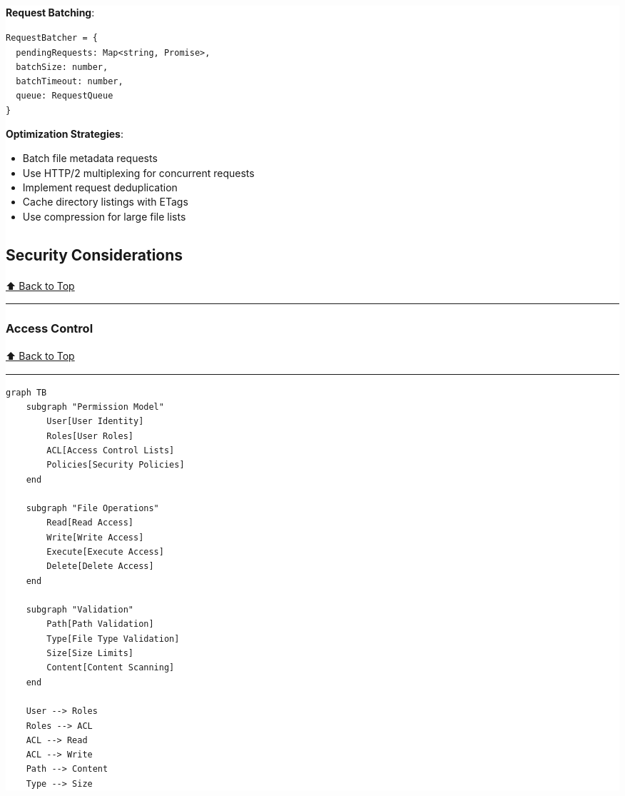 

**Request Batching**:
```
RequestBatcher = {
  pendingRequests: Map<string, Promise>,
  batchSize: number,
  batchTimeout: number,
  queue: RequestQueue
}
```

**Optimization Strategies**:
- Batch file metadata requests
- Use HTTP/2 multiplexing for concurrent requests
- Implement request deduplication
- Cache directory listings with ETags
- Use compression for large file lists

## Security Considerations

[⬆️ Back to Top](#--table-of-contents)

---


### Access Control

[⬆️ Back to Top](#--table-of-contents)

---


```mermaid
graph TB
    subgraph "Permission Model"
        User[User Identity]
        Roles[User Roles]
        ACL[Access Control Lists]
        Policies[Security Policies]
    end
    
    subgraph "File Operations"
        Read[Read Access]
        Write[Write Access]
        Execute[Execute Access]
        Delete[Delete Access]
    end
    
    subgraph "Validation"
        Path[Path Validation]
        Type[File Type Validation]
        Size[Size Limits]
        Content[Content Scanning]
    end
    
    User --> Roles
    Roles --> ACL
    ACL --> Read
    ACL --> Write
    Path --> Content
    Type --> Size
```
